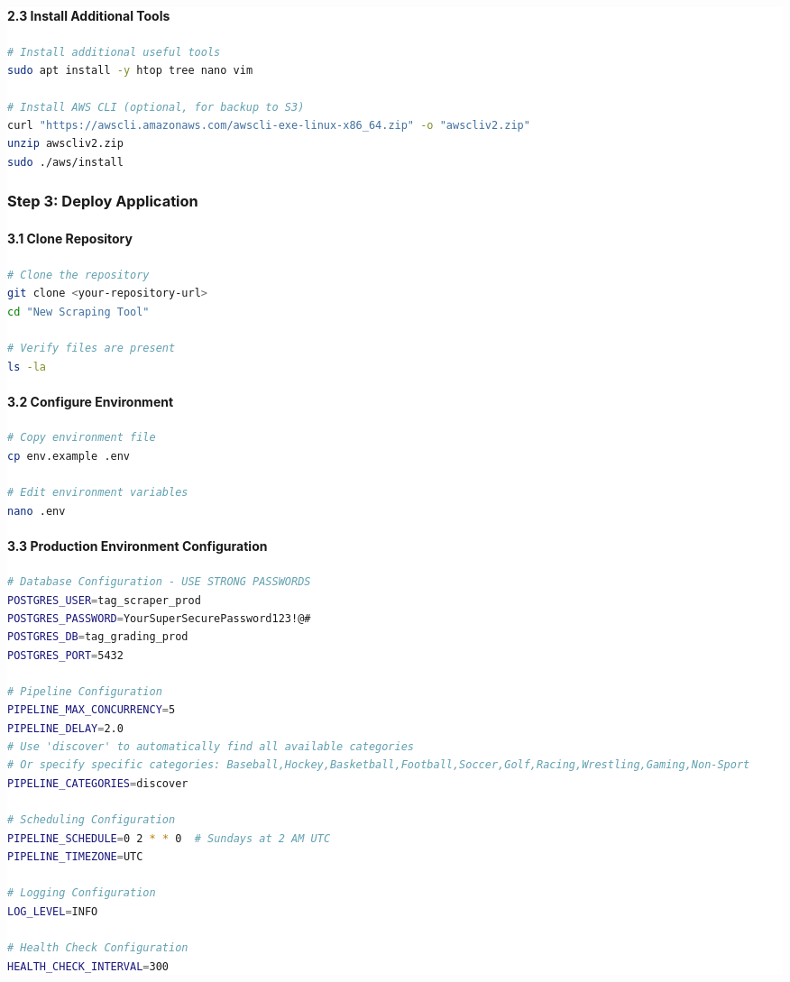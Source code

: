 #### 2.3 Install Additional Tools
```bash
# Install additional useful tools
sudo apt install -y htop tree nano vim

# Install AWS CLI (optional, for backup to S3)
curl "https://awscli.amazonaws.com/awscli-exe-linux-x86_64.zip" -o "awscliv2.zip"
unzip awscliv2.zip
sudo ./aws/install
```

### Step 3: Deploy Application

#### 3.1 Clone Repository
```bash
# Clone the repository
git clone <your-repository-url>
cd "New Scraping Tool"

# Verify files are present
ls -la
```

#### 3.2 Configure Environment
```bash
# Copy environment file
cp env.example .env

# Edit environment variables
nano .env
```

#### 3.3 Production Environment Configuration
```bash
# Database Configuration - USE STRONG PASSWORDS
POSTGRES_USER=tag_scraper_prod
POSTGRES_PASSWORD=YourSuperSecurePassword123!@#
POSTGRES_DB=tag_grading_prod
POSTGRES_PORT=5432

# Pipeline Configuration
PIPELINE_MAX_CONCURRENCY=5
PIPELINE_DELAY=2.0
# Use 'discover' to automatically find all available categories
# Or specify specific categories: Baseball,Hockey,Basketball,Football,Soccer,Golf,Racing,Wrestling,Gaming,Non-Sport
PIPELINE_CATEGORIES=discover

# Scheduling Configuration
PIPELINE_SCHEDULE=0 2 * * 0  # Sundays at 2 AM UTC
PIPELINE_TIMEZONE=UTC

# Logging Configuration
LOG_LEVEL=INFO

# Health Check Configuration
HEALTH_CHECK_INTERVAL=300
```
